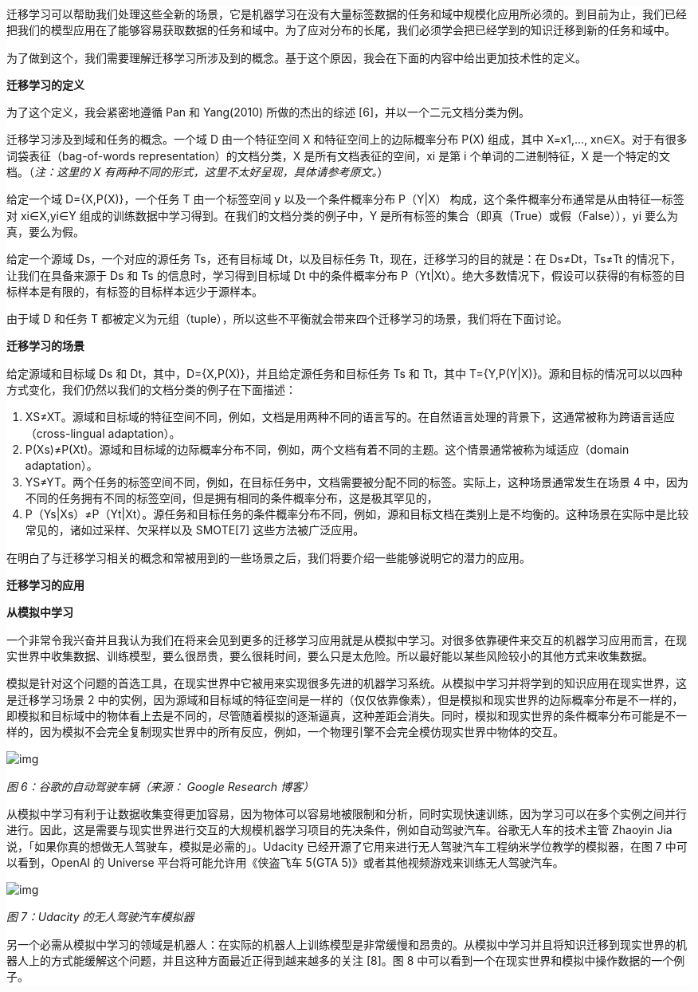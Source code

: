 迁移学习可以帮助我们处理这些全新的场景，它是机器学习在没有大量标签数据的任务和域中规模化应用所必须的。到目前为止，我们已经把我们的模型应用在了能够容易获取数据的任务和域中。为了应对分布的长尾，我们必须学会把已经学到的知识迁移到新的任务和域中。

为了做到这个，我们需要理解迁移学习所涉及到的概念。基于这个原因，我会在下面的内容中给出更加技术性的定义。

**迁移学习的定义**

为了这个定义，我会紧密地遵循 Pan 和 Yang(2010) 所做的杰出的综述 [6]，并以一个二元文档分类为例。

迁移学习涉及到域和任务的概念。一个域 D 由一个特征空间 X 和特征空间上的边际概率分布 P(X) 组成，其中 X=x1,…, xn∈X。对于有很多词袋表征（bag-of-words representation）的文档分类，X 是所有文档表征的空间，xi 是第 i 个单词的二进制特征，X 是一个特定的文档。（*注：这里的 X 有两种不同的形式，这里不太好呈现，具体请参考原文。*）

给定一个域 D={X,P(X)}，一个任务 T 由一个标签空间 y 以及一个条件概率分布 P（Y|X） 构成，这个条件概率分布通常是从由特征—标签对 xi∈X,yi∈Y 组成的训练数据中学习得到。在我们的文档分类的例子中，Y 是所有标签的集合（即真（True）或假（False）），yi 要么为真，要么为假。

给定一个源域 Ds，一个对应的源任务 Ts，还有目标域 Dt，以及目标任务 Tt，现在，迁移学习的目的就是：在 Ds≠Dt，Ts≠Tt 的情况下，让我们在具备来源于 Ds 和 Ts 的信息时，学习得到目标域 Dt 中的条件概率分布 P（Yt|Xt）。绝大多数情况下，假设可以获得的有标签的目标样本是有限的，有标签的目标样本远少于源样本。

由于域 D 和任务 T 都被定义为元组（tuple），所以这些不平衡就会带来四个迁移学习的场景，我们将在下面讨论。

**迁移学习的场景**

给定源域和目标域 Ds 和 Dt，其中，D={X,P(X)}，并且给定源任务和目标任务 Ts 和 Tt，其中 T={Y,P(Y|X)}。源和目标的情况可以以四种方式变化，我们仍然以我们的文档分类的例子在下面描述：

1. XS≠XT。源域和目标域的特征空间不同，例如，文档是用两种不同的语言写的。在自然语言处理的背景下，这通常被称为跨语言适应（cross-lingual adaptation）。
2. P(Xs)≠P(Xt)。源域和目标域的边际概率分布不同，例如，两个文档有着不同的主题。这个情景通常被称为域适应（domain adaptation）。
3. YS≠YT。两个任务的标签空间不同，例如，在目标任务中，文档需要被分配不同的标签。实际上，这种场景通常发生在场景 4 中，因为不同的任务拥有不同的标签空间，但是拥有相同的条件概率分布，这是极其罕见的，
4. P（Ys|Xs）≠P（Yt|Xt）。源任务和目标任务的条件概率分布不同，例如，源和目标文档在类别上是不均衡的。这种场景在实际中是比较常见的，诸如过采样、欠采样以及 SMOTE[7] 这些方法被广泛应用。

在明白了与迁移学习相关的概念和常被用到的一些场景之后，我们将要介绍一些能够说明它的潜力的应用。

**迁移学习的应用**

**从模拟中学习**

一个非常令我兴奋并且我认为我们在将来会见到更多的迁移学习应用就是从模拟中学习。对很多依靠硬件来交互的机器学习应用而言，在现实世界中收集数据、训练模型，要么很昂贵，要么很耗时间，要么只是太危险。所以最好能以某些风险较小的其他方式来收集数据。

模拟是针对这个问题的首选工具，在现实世界中它被用来实现很多先进的机器学习系统。从模拟中学习并将学到的知识应用在现实世界，这是迁移学习场景 2 中的实例，因为源域和目标域的特征空间是一样的（仅仅依靠像素），但是模拟和现实世界的边际概率分布是不一样的，即模拟和目标域中的物体看上去是不同的，尽管随着模拟的逐渐逼真，这种差距会消失。同时，模拟和现实世界的条件概率分布可能是不一样的，因为模拟不会完全复制现实世界中的所有反应，例如，一个物理引擎不会完全模仿现实世界中物体的交互。

![img](http://img.mp.itc.cn/upload/20170327/ee017518fb4d499bbdcd4acded5755d5_th.jpeg)

*图 6：谷歌的自动驾驶车辆（来源： Google Research 博客）*

从模拟中学习有利于让数据收集变得更加容易，因为物体可以容易地被限制和分析，同时实现快速训练，因为学习可以在多个实例之间并行进行。因此，这是需要与现实世界进行交互的大规模机器学习项目的先决条件，例如自动驾驶汽车。谷歌无人车的技术主管 Zhaoyin Jia 说，「如果你真的想做无人驾驶车，模拟是必需的」。Udacity 已经开源了它用来进行无人驾驶汽车工程纳米学位教学的模拟器，在图 7 中可以看到，OpenAI 的 Universe 平台将可能允许用《侠盗飞车 5(GTA 5)》或者其他视频游戏来训练无人驾驶汽车。

![img](http://img.mp.itc.cn/upload/20170327/f9a4831fd7164a2eac2a8bb2d6f3b319_th.jpeg)

*图 7：Udacity 的无人驾驶汽车模拟器*

另一个必需从模拟中学习的领域是机器人：在实际的机器人上训练模型是非常缓慢和昂贵的。从模拟中学习并且将知识迁移到现实世界的机器人上的方式能缓解这个问题，并且这种方面最近正得到越来越多的关注 [8]。图 8 中可以看到一个在现实世界和模拟中操作数据的一个例子。
